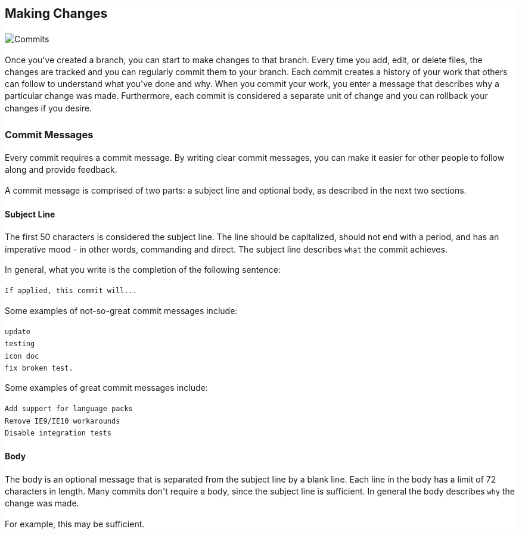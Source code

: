 ## Making Changes

![Commits](ditus/markdown/contributing/contributing/commits.png)

Once you've created a branch, you can start to make changes to
that branch. Every time you add, edit, or delete files, the changes are tracked
and you can regularly commit them to your branch. Each commit creates a history
of your work that others can follow to understand what you've done and why. When
you commit your work, you enter a message that describes why a particular change
was made. Furthermore, each commit is considered a separate unit of change and
you can rollback your changes if you desire.

### Commit Messages

Every commit requires a commit message. By writing clear commit messages, you
can make it easier for other people to follow along and provide feedback.

A commit message is comprised of two parts: a subject line and optional body, as
described in the next two sections.

#### Subject Line

The first 50 characters is considered the subject line. The line should be
capitalized, should not end with a period, and has an imperative mood - in other
words, commanding and direct. The subject line describes `what` the commit achieves.

In general, what you write is the completion of the following sentence:

`If applied, this commit will...`

Some examples of not-so-great commit messages include:

``` text
update
testing
icon doc
fix broken test.
```

Some examples of great commit messages include:

``` text
Add support for language packs
Remove IE9/IE10 workarounds
Disable integration tests
```

#### Body

The body is an optional message that is separated from the subject line by a
blank line. Each line in the body has a limit of 72 characters in length. Many
commits don't require a body, since the subject line is sufficient. In general
the body describes `why` the change was made.

For example, this may be sufficient.
